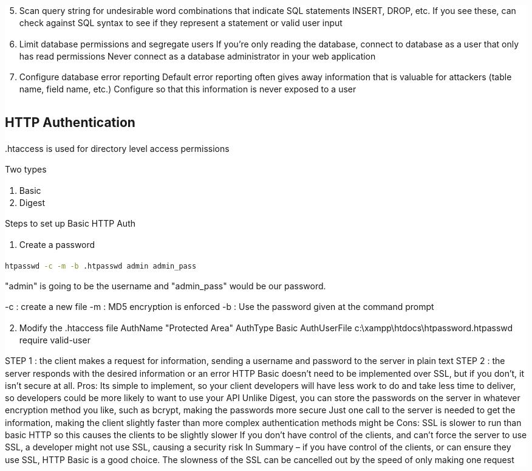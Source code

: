 5. Scan query string for undesirable word combinations that indicate SQL statements
   INSERT, DROP, etc.
   If you see these, can check against SQL syntax to see if they represent a statement or valid user input

6. Limit database permissions and segregate users
   If you’re only reading the database, connect to database as a user that only has read permissions
   Never connect as a database administrator in your web application

7. Configure database error reporting
   Default error reporting often gives away information that is valuable for attackers (table name, field name, etc.)
   Configure so that this information is never exposed to a user

## HTTP Authentication
.htaccess is used for directory level access permissions

Two types 
1) Basic
2) Digest

Steps to set up Basic HTTP Auth
1) Create a password
```bash
htpasswd -c -m -b .htpasswd admin admin_pass
```
"admin" is going to be the username and "admin_pass" would be our password.

-c : create a new file
-m : MD5 encryption is enforced
-b : Use the password given at the command prompt

2) Modify the .htaccess file 
AuthName "Protected Area"
AuthType Basic
AuthUserFile c:\xampp\htdocs\htpassword\.htpasswd
require valid-user


STEP 1 : the client makes a request for information, sending a username and password to the server in plain text
STEP 2 : the server responds with the desired information or an error
HTTP Basic doesn’t need to be implemented over SSL, but if you don’t, it isn’t secure at all.
Pros:
Its simple to implement, so your client developers will have less work to do and take less time to deliver, so developers could be more likely to want to use your API
Unlike Digest, you can store the passwords on the server in whatever encryption method you like, such as bcrypt, making the passwords more secure
Just one call to the server is needed to get the information, making the client slightly faster than more complex authentication methods might be
Cons:
SSL is slower to run than basic HTTP so this causes the clients to be slightly slower
If you don’t have control of the clients, and can’t force the server to use SSL, a developer might not use SSL, causing a security risk
In Summary – if you have control of the clients, or can ensure they use SSL, HTTP Basic is a good choice. The slowness of the SSL can be cancelled out by the speed of only making one request

